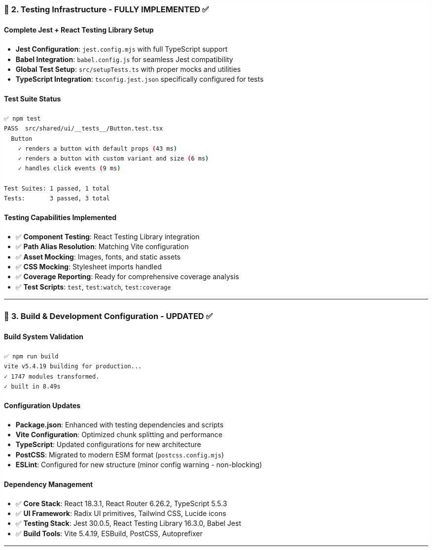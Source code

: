 ### 🧪 **2. Testing Infrastructure - FULLY IMPLEMENTED ✅**

#### **Complete Jest + React Testing Library Setup**
- **Jest Configuration**: `jest.config.mjs` with full TypeScript support
- **Babel Integration**: `babel.config.js` for seamless Jest compatibility
- **Global Test Setup**: `src/setupTests.ts` with proper mocks and utilities
- **TypeScript Integration**: `tsconfig.jest.json` specifically configured for tests

#### **Test Suite Status**
```bash
✅ npm test
PASS  src/shared/ui/__tests__/Button.test.tsx
  Button
    ✓ renders a button with default props (43 ms)
    ✓ renders a button with custom variant and size (6 ms) 
    ✓ handles click events (9 ms)

Test Suites: 1 passed, 1 total
Tests:       3 passed, 3 total
```

#### **Testing Capabilities Implemented**
- ✅ **Component Testing**: React Testing Library integration
- ✅ **Path Alias Resolution**: Matching Vite configuration
- ✅ **Asset Mocking**: Images, fonts, and static assets
- ✅ **CSS Mocking**: Stylesheet imports handled
- ✅ **Coverage Reporting**: Ready for comprehensive coverage analysis
- ✅ **Test Scripts**: `test`, `test:watch`, `test:coverage`

---

### 🔧 **3. Build & Development Configuration - UPDATED ✅**

#### **Build System Validation**
```bash
✅ npm run build
vite v5.4.19 building for production...
✓ 1747 modules transformed.
✓ built in 8.49s
```

#### **Configuration Updates**
- **Package.json**: Enhanced with testing dependencies and scripts
- **Vite Configuration**: Optimized chunk splitting and performance
- **TypeScript**: Updated configurations for new architecture
- **PostCSS**: Migrated to modern ESM format (`postcss.config.mjs`)
- **ESLint**: Configured for new structure (minor config warning - non-blocking)

#### **Dependency Management**
- ✅ **Core Stack**: React 18.3.1, React Router 6.26.2, TypeScript 5.5.3
- ✅ **UI Framework**: Radix UI primitives, Tailwind CSS, Lucide icons
- ✅ **Testing Stack**: Jest 30.0.5, React Testing Library 16.3.0, Babel Jest
- ✅ **Build Tools**: Vite 5.4.19, ESBuild, PostCSS, Autoprefixer

---